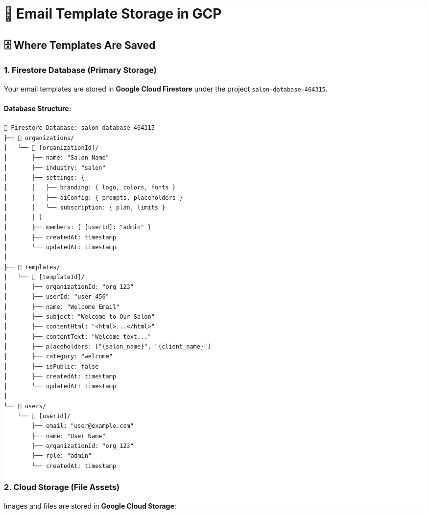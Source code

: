 # 📁 Email Template Storage in GCP

## 🗄️ **Where Templates Are Saved**

### **1. Firestore Database (Primary Storage)**
Your email templates are stored in **Google Cloud Firestore** under the project `salon-database-464315`.

#### **Database Structure:**
```
📁 Firestore Database: salon-database-464315
├── 📁 organizations/
│   └── 📄 [organizationId]/
│       ├── name: "Salon Name"
│       ├── industry: "salon"
│       ├── settings: {
│       │   ├── branding: { logo, colors, fonts }
│       │   ├── aiConfig: { prompts, placeholders }
│       │   └── subscription: { plan, limits }
│       │ }
│       ├── members: { [userId]: "admin" }
│       ├── createdAt: timestamp
│       └── updatedAt: timestamp
│
├── 📁 templates/
│   └── 📄 [templateId]/
│       ├── organizationId: "org_123"
│       ├── userId: "user_456"
│       ├── name: "Welcome Email"
│       ├── subject: "Welcome to Our Salon"
│       ├── contentHtml: "<html>...</html>"
│       ├── contentText: "Welcome text..."
│       ├── placeholders: ["{salon_name}", "{client_name}"]
│       ├── category: "welcome"
│       ├── isPublic: false
│       ├── createdAt: timestamp
│       └── updatedAt: timestamp
│
└── 📁 users/
    └── 📄 [userId]/
        ├── email: "user@example.com"
        ├── name: "User Name"
        ├── organizationId: "org_123"
        ├── role: "admin"
        └── createdAt: timestamp
```

### **2. Cloud Storage (File Assets)**
Images and files are stored in **Google Cloud Storage**:
